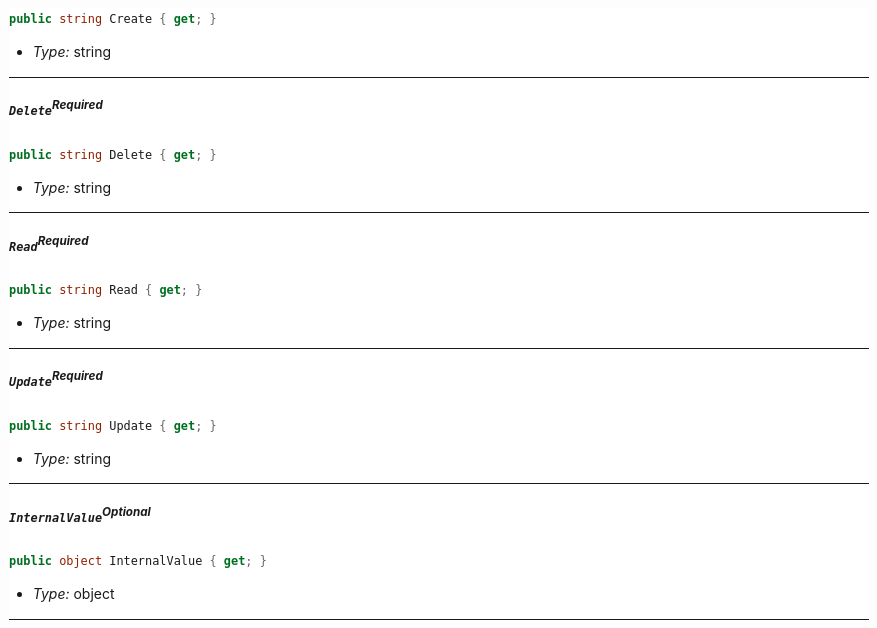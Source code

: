 ```csharp
public string Create { get; }
```

- *Type:* string

---

##### `Delete`<sup>Required</sup> <a name="Delete" id="@cdktf/provider-azurerm.synapseWorkspaceKey.SynapseWorkspaceKeyTimeoutsOutputReference.property.delete"></a>

```csharp
public string Delete { get; }
```

- *Type:* string

---

##### `Read`<sup>Required</sup> <a name="Read" id="@cdktf/provider-azurerm.synapseWorkspaceKey.SynapseWorkspaceKeyTimeoutsOutputReference.property.read"></a>

```csharp
public string Read { get; }
```

- *Type:* string

---

##### `Update`<sup>Required</sup> <a name="Update" id="@cdktf/provider-azurerm.synapseWorkspaceKey.SynapseWorkspaceKeyTimeoutsOutputReference.property.update"></a>

```csharp
public string Update { get; }
```

- *Type:* string

---

##### `InternalValue`<sup>Optional</sup> <a name="InternalValue" id="@cdktf/provider-azurerm.synapseWorkspaceKey.SynapseWorkspaceKeyTimeoutsOutputReference.property.internalValue"></a>

```csharp
public object InternalValue { get; }
```

- *Type:* object

---



